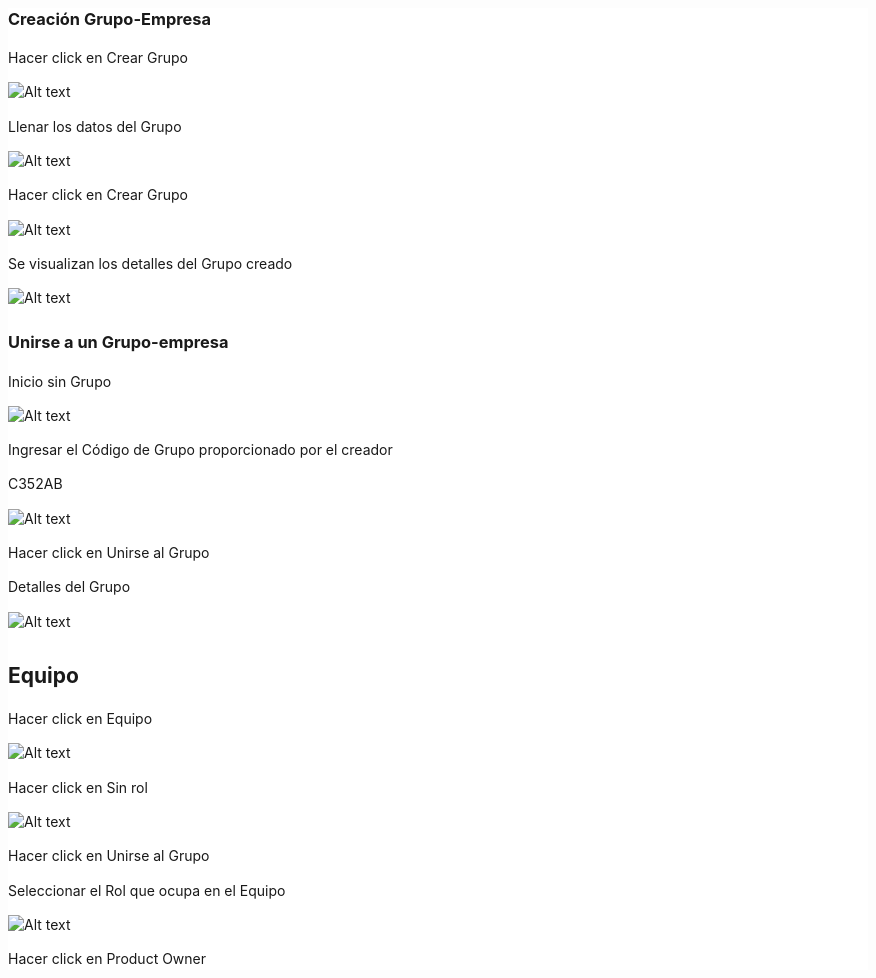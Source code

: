 ### Creación Grupo-Empresa


<procedure title="Crear un Grupo" id="crearGrupo">
<step>
    <p>Hacer click en <shortcut>Crear Grupo</shortcut> </p>
    <img src="unirseGrupo.png" alt="Alt text" border-effect="line"/>
</step>
<step>
        <p>Llenar los datos del Grupo</p>
        <img src="grupoVoid.png" alt="Alt text" border-effect="rounded" width="400"/>
</step>
<step>
        <p>Hacer click en <shortcut>Crear Grupo</shortcut> </p>
            <img src="crearGrupoOK.png" alt="Alt text" border-effect="rounded" width="400"/>
</step>
<step>
        <p>Se visualizan los detalles del Grupo creado </p>
            <img src="detallesCreador.png" alt="Alt text" border-effect="line"/>
</step>
</procedure>

### Unirse a un Grupo-empresa
<procedure title="Inscripción a Grupo" id="unirseGrupo">
<step>
    <p> Inicio sin Grupo</p>
    <img src="unirseGrupoInv.png" alt="Alt text" border-effect="line"/>
</step>
<step>
        <p>Ingresar el Código de Grupo proporcionado por el creador</p>
        <p> <control>C352AB</control></p>
        <img src="unirseGrupoCod.png" alt="Alt text" border-effect="rounded"/>
<p>Hacer click en <shortcut>Unirse al Grupo</shortcut> </p>
</step>
<step>
        <p>Detalles del Grupo</p>
            <img src="detallesInv.png" alt="Alt text" border-effect="line"/>
</step>
</procedure>

## Equipo

<procedure title="Designar Roles(Creador)" id="rolesGrupo">
<step>
    <p>Hacer click en <shortcut>Equipo</shortcut> </p>
    <img src="rolesEquipo.png" alt="Alt text" border-effect="line"/>
</step>
<step>
    <p>Hacer click en <shortcut>Sin rol</shortcut> </p>
        <img src="sinRoles.png" alt="Alt text" border-effect="rounded"/>
<p>Hacer click en <shortcut>Unirse al Grupo</shortcut> </p>
</step>
<step>
        <p>Seleccionar el Rol que ocupa en el Equipo</p>
            <img src="asignarRol.png" alt="Alt text" border-effect="rounded"/>
        <p>Hacer click en <shortcut>Product Owner</shortcut> </p>
</step>